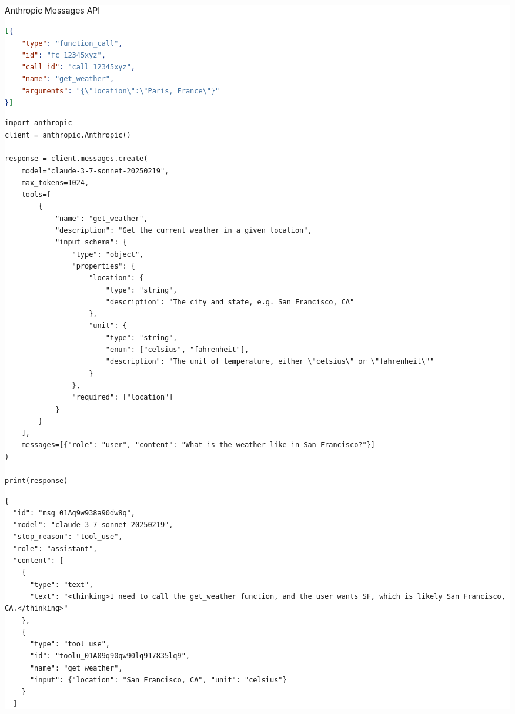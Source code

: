 Anthropic Messages API

```json
[{
    "type": "function_call",
    "id": "fc_12345xyz",
    "call_id": "call_12345xyz",
    "name": "get_weather",
    "arguments": "{\"location\":\"Paris, France\"}"
}]
```

```
import anthropic
client = anthropic.Anthropic()

response = client.messages.create(
    model="claude-3-7-sonnet-20250219",
    max_tokens=1024,
    tools=[
        {
            "name": "get_weather",
            "description": "Get the current weather in a given location",
            "input_schema": {
                "type": "object",
                "properties": {
                    "location": {
                        "type": "string",
                        "description": "The city and state, e.g. San Francisco, CA"
                    },
                    "unit": {
                        "type": "string",
                        "enum": ["celsius", "fahrenheit"],
                        "description": "The unit of temperature, either \"celsius\" or \"fahrenheit\""
                    }
                },
                "required": ["location"]
            }
        }
    ],
    messages=[{"role": "user", "content": "What is the weather like in San Francisco?"}]
)

print(response)
```

```output
{
  "id": "msg_01Aq9w938a90dw8q",
  "model": "claude-3-7-sonnet-20250219",
  "stop_reason": "tool_use",
  "role": "assistant",
  "content": [
    {
      "type": "text",
      "text": "<thinking>I need to call the get_weather function, and the user wants SF, which is likely San Francisco, CA.</thinking>"
    },
    {
      "type": "tool_use",
      "id": "toolu_01A09q90qw90lq917835lq9",
      "name": "get_weather",
      "input": {"location": "San Francisco, CA", "unit": "celsius"}
    }
  ]
```

[^1]: There are now [remote MCP servers](https://support.anthropic.com/en/articles/11175166-about-custom-integrations-using-remote-mcp).
[^2]: I made an internal tool to iteratively query offline tables.